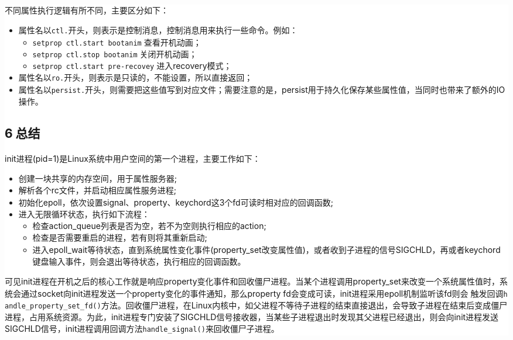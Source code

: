 ```Java
```

不同属性执行逻辑有所不同，主要区分如下：

- 属性名以`ctl.`开头，则表示是控制消息，控制消息用来执行一些命令。例如：
  - `setprop ctl.start bootanim` 查看开机动画；
  - `setprop ctl.stop bootanim` 关闭开机动画；
  - `setprop ctl.start pre-recovey` 进入recovery模式；
- 属性名以`ro.`开头，则表示是只读的，不能设置，所以直接返回；
- 属性名以`persist.`开头，则需要把这些值写到对应文件；需要注意的是，persist用于持久化保存某些属性值，当同时也带来了额外的IO操作。

## 6 总结

init进程(pid=1)是Linux系统中用户空间的第一个进程，主要工作如下：

- 创建一块共享的内存空间，用于属性服务器;
- 解析各个rc文件，并启动相应属性服务进程;
- 初始化epoll，依次设置signal、property、keychord这3个fd可读时相对应的回调函数;
- 进入无限循环状态，执行如下流程：
  - 检查action_queue列表是否为空，若不为空则执行相应的action;
  - 检查是否需要重启的进程，若有则将其重新启动;
  - 进入epoll_wait等待状态，直到系统属性变化事件(property_set改变属性值)，或者收到子进程的信号SIGCHLD，再或者keychord 键盘输入事件，则会退出等待状态，执行相应的回调函数。

可见init进程在开机之后的核心工作就是响应property变化事件和回收僵尸进程。当某个进程调用property_set来改变一个系统属性值时，系统会通过socket向init进程发送一个property变化的事件通知，那么property fd会变成可读，init进程采用epoll机制监听该fd则会 触发回调`handle_property_set_fd()`方法。回收僵尸进程，在Linux内核中，如父进程不等待子进程的结束直接退出，会导致子进程在结束后变成僵尸进程，占用系统资源。为此，init进程专门安装了SIGCHLD信号接收器，当某些子进程退出时发现其父进程已经退出，则会向init进程发送SIGCHLD信号，init进程调用回调方法`handle_signal()`来回收僵尸子进程。

